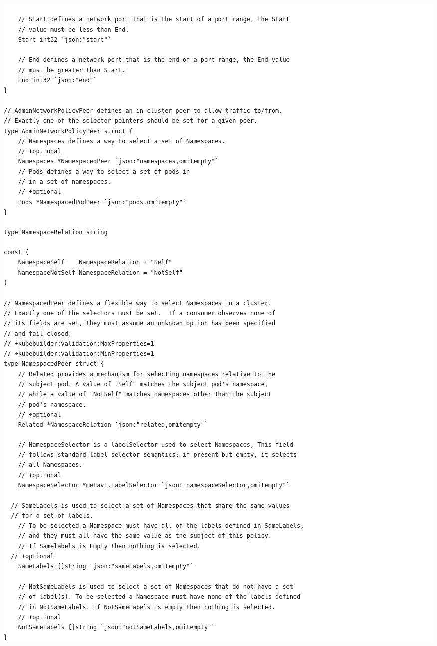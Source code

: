 ```golang

	// Start defines a network port that is the start of a port range, the Start
	// value must be less than End.
	Start int32 `json:"start"`

	// End defines a network port that is the end of a port range, the End value
	// must be greater than Start.
	End int32 `json:"end"`
}

// AdminNetworkPolicyPeer defines an in-cluster peer to allow traffic to/from.
// Exactly one of the selector pointers should be set for a given peer.
type AdminNetworkPolicyPeer struct {
	// Namespaces defines a way to select a set of Namespaces.
	// +optional
	Namespaces *NamespacedPeer `json:"namespaces,omitempty"`
	// Pods defines a way to select a set of pods in
	// in a set of namespaces.
	// +optional
	Pods *NamespacedPodPeer `json:"pods,omitempty"`
}

type NamespaceRelation string

const (
	NamespaceSelf    NamespaceRelation = "Self"
	NamespaceNotSelf NamespaceRelation = "NotSelf"
)

// NamespacedPeer defines a flexible way to select Namespaces in a cluster.
// Exactly one of the selectors must be set.  If a consumer observes none of
// its fields are set, they must assume an unknown option has been specified
// and fail closed.
// +kubebuilder:validation:MaxProperties=1
// +kubebuilder:validation:MinProperties=1
type NamespacedPeer struct {
	// Related provides a mechanism for selecting namespaces relative to the
	// subject pod. A value of "Self" matches the subject pod's namespace,
	// while a value of "NotSelf" matches namespaces other than the subject
	// pod's namespace.
	// +optional
	Related *NamespaceRelation `json:"related,omitempty"`

	// NamespaceSelector is a labelSelector used to select Namespaces, This field
	// follows standard label selector semantics; if present but empty, it selects
	// all Namespaces.
	// +optional
	NamespaceSelector *metav1.LabelSelector `json:"namespaceSelector,omitempty"`

  // SameLabels is used to select a set of Namespaces that share the same values
  // for a set of labels.
	// To be selected a Namespace must have all of the labels defined in SameLabels,
	// and they must all have the same value as the subject of this policy.
	// If Samelabels is Empty then nothing is selected.
  // +optional
	SameLabels []string `json:"sameLabels,omitempty"`

	// NotSameLabels is used to select a set of Namespaces that do not have a set
	// of label(s). To be selected a Namespace must have none of the labels defined
	// in NotSameLabels. If NotSameLabels is empty then nothing is selected.
	// +optional
	NotSameLabels []string `json:"notSameLabels,omitempty"`
}
```